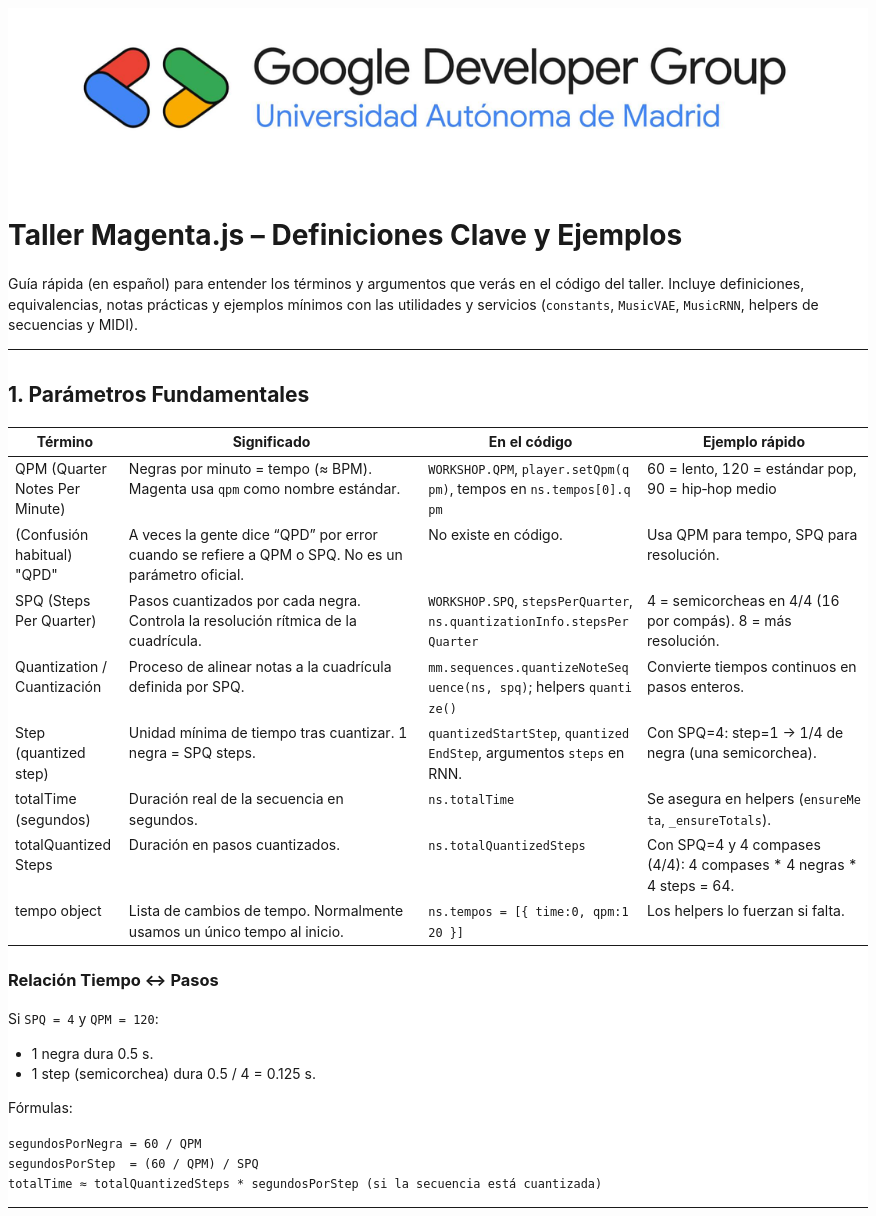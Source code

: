 
<p align="center">
	<img src="./public/banner2.jpg" alt="Universidad Autónoma de Madrid" width="800" />
</p>

# Taller Magenta.js – Definiciones Clave y Ejemplos

Guía rápida (en español) para entender los términos y argumentos que verás en el código del taller. Incluye definiciones, equivalencias, notas prácticas y ejemplos mínimos con las utilidades y servicios (`constants`, `MusicVAE`, `MusicRNN`, helpers de secuencias y MIDI).

---
## 1. Parámetros Fundamentales

| Término | Significado | En el código | Ejemplo rápido |
|---------|-------------|--------------|----------------|
| QPM (Quarter Notes Per Minute) | Negras por minuto = tempo (≈ BPM). Magenta usa `qpm` como nombre estándar. | `WORKSHOP.QPM`, `player.setQpm(qpm)`, tempos en `ns.tempos[0].qpm` | 60 = lento, 120 = estándar pop, 90 = hip‑hop medio |
| (Confusión habitual) "QPD" | A veces la gente dice “QPD” por error cuando se refiere a QPM o SPQ. No es un parámetro oficial. | No existe en código. | Usa QPM para tempo, SPQ para resolución. |
| SPQ (Steps Per Quarter) | Pasos cuantizados por cada negra. Controla la resolución rítmica de la cuadrícula. | `WORKSHOP.SPQ`, `stepsPerQuarter`, `ns.quantizationInfo.stepsPerQuarter` | 4 = semicorcheas en 4/4 (16 por compás). 8 = más resolución. |
| Quantization / Cuantización | Proceso de alinear notas a la cuadrícula definida por SPQ. | `mm.sequences.quantizeNoteSequence(ns, spq)`; helpers `quantize()` | Convierte tiempos continuos en pasos enteros. |
| Step (quantized step) | Unidad mínima de tiempo tras cuantizar. 1 negra = SPQ steps. | `quantizedStartStep`, `quantizedEndStep`, argumentos `steps` en RNN. | Con SPQ=4: step=1 → 1/4 de negra (una semicorchea). |
| totalTime (segundos) | Duración real de la secuencia en segundos. | `ns.totalTime` | Se asegura en helpers (`ensureMeta`, `_ensureTotals`). |
| totalQuantizedSteps | Duración en pasos cuantizados. | `ns.totalQuantizedSteps` | Con SPQ=4 y 4 compases (4/4): 4 compases * 4 negras * 4 steps = 64. |
| tempo object | Lista de cambios de tempo. Normalmente usamos un único tempo al inicio. | `ns.tempos = [{ time:0, qpm:120 }]` | Los helpers lo fuerzan si falta. |

### Relación Tiempo ↔ Pasos
Si `SPQ = 4` y `QPM = 120`:
- 1 negra dura 0.5 s.
- 1 step (semicorchea) dura 0.5 / 4 = 0.125 s.

Fórmulas:
```
segundosPorNegra = 60 / QPM
segundosPorStep  = (60 / QPM) / SPQ
totalTime ≈ totalQuantizedSteps * segundosPorStep (si la secuencia está cuantizada)
```

---